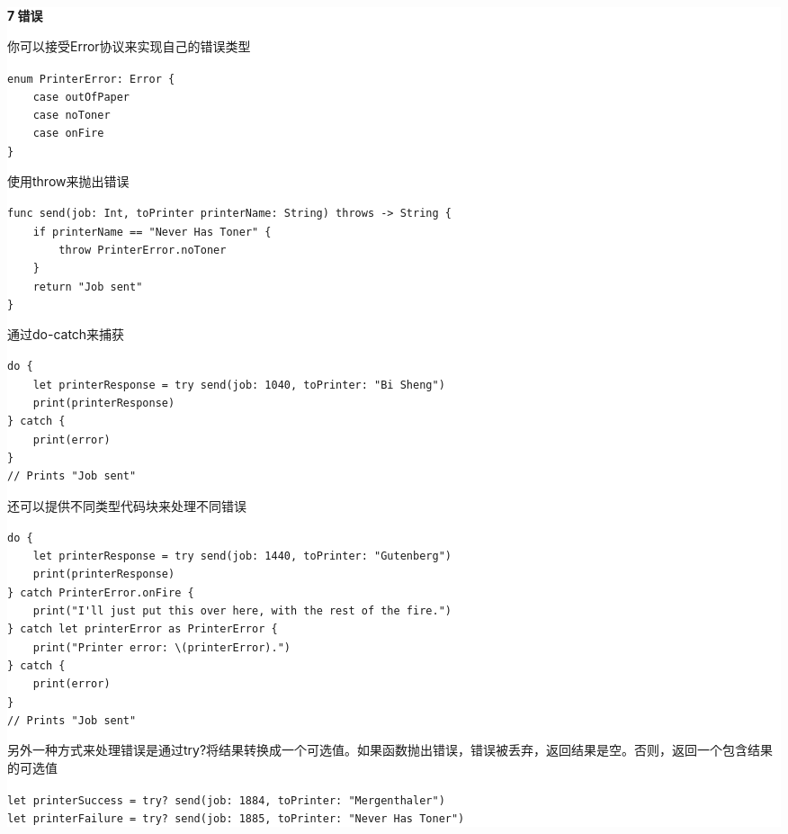 **7 错误**

你可以接受Error协议来实现自己的错误类型

```
enum PrinterError: Error {
    case outOfPaper
    case noToner
    case onFire
}
```

使用throw来抛出错误

```
func send(job: Int, toPrinter printerName: String) throws -> String {
    if printerName == "Never Has Toner" {
        throw PrinterError.noToner
    }
    return "Job sent"
}
```

通过do-catch来捕获

```
do {
    let printerResponse = try send(job: 1040, toPrinter: "Bi Sheng")
    print(printerResponse)
} catch {
    print(error)
}
// Prints "Job sent"
```

还可以提供不同类型代码块来处理不同错误

```
do {
    let printerResponse = try send(job: 1440, toPrinter: "Gutenberg")
    print(printerResponse)
} catch PrinterError.onFire {
    print("I'll just put this over here, with the rest of the fire.")
} catch let printerError as PrinterError {
    print("Printer error: \(printerError).")
} catch {
    print(error)
}
// Prints "Job sent"
```

另外一种方式来处理错误是通过try?将结果转换成一个可选值。如果函数抛出错误，错误被丢弃，返回结果是空。否则，返回一个包含结果的可选值

```
let printerSuccess = try? send(job: 1884, toPrinter: "Mergenthaler")
let printerFailure = try? send(job: 1885, toPrinter: "Never Has Toner")
```
